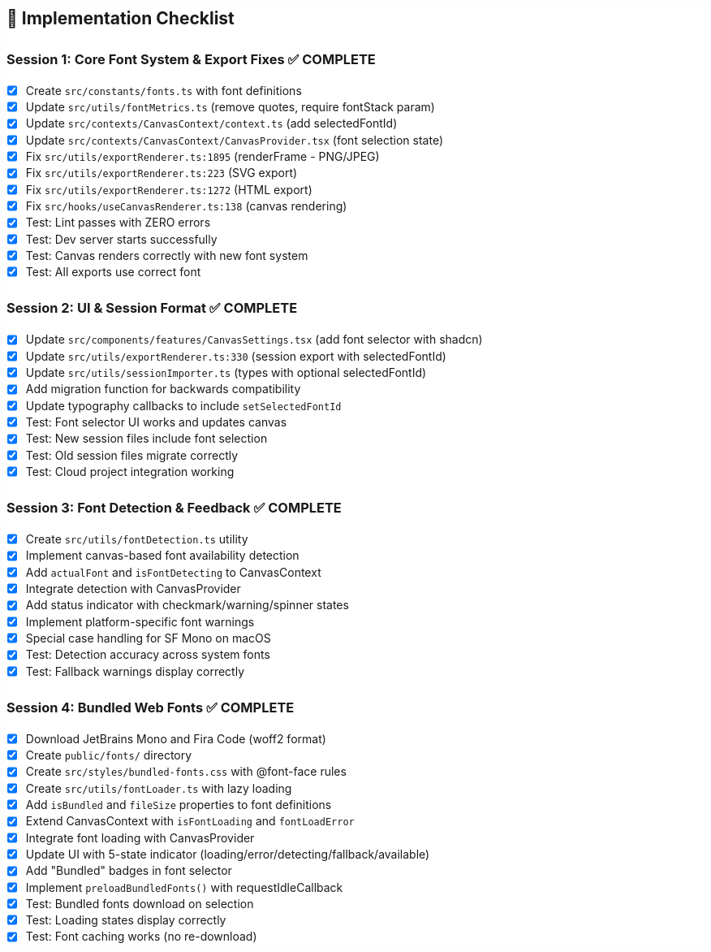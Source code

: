 
## 📝 Implementation Checklist

### **Session 1: Core Font System & Export Fixes** ✅ COMPLETE
- [x] Create `src/constants/fonts.ts` with font definitions
- [x] Update `src/utils/fontMetrics.ts` (remove quotes, require fontStack param)
- [x] Update `src/contexts/CanvasContext/context.ts` (add selectedFontId)
- [x] Update `src/contexts/CanvasContext/CanvasProvider.tsx` (font selection state)
- [x] Fix `src/utils/exportRenderer.ts:1895` (renderFrame - PNG/JPEG)
- [x] Fix `src/utils/exportRenderer.ts:223` (SVG export)
- [x] Fix `src/utils/exportRenderer.ts:1272` (HTML export)
- [x] Fix `src/hooks/useCanvasRenderer.ts:138` (canvas rendering)
- [x] Test: Lint passes with ZERO errors
- [x] Test: Dev server starts successfully
- [x] Test: Canvas renders correctly with new font system
- [x] Test: All exports use correct font

### **Session 2: UI & Session Format** ✅ COMPLETE
- [x] Update `src/components/features/CanvasSettings.tsx` (add font selector with shadcn)
- [x] Update `src/utils/exportRenderer.ts:330` (session export with selectedFontId)
- [x] Update `src/utils/sessionImporter.ts` (types with optional selectedFontId)
- [x] Add migration function for backwards compatibility
- [x] Update typography callbacks to include `setSelectedFontId`
- [x] Test: Font selector UI works and updates canvas
- [x] Test: New session files include font selection
- [x] Test: Old session files migrate correctly
- [x] Test: Cloud project integration working

### **Session 3: Font Detection & Feedback** ✅ COMPLETE
- [x] Create `src/utils/fontDetection.ts` utility
- [x] Implement canvas-based font availability detection
- [x] Add `actualFont` and `isFontDetecting` to CanvasContext
- [x] Integrate detection with CanvasProvider
- [x] Add status indicator with checkmark/warning/spinner states
- [x] Implement platform-specific font warnings
- [x] Special case handling for SF Mono on macOS
- [x] Test: Detection accuracy across system fonts
- [x] Test: Fallback warnings display correctly

### **Session 4: Bundled Web Fonts** ✅ COMPLETE
- [x] Download JetBrains Mono and Fira Code (woff2 format)
- [x] Create `public/fonts/` directory
- [x] Create `src/styles/bundled-fonts.css` with @font-face rules
- [x] Create `src/utils/fontLoader.ts` with lazy loading
- [x] Add `isBundled` and `fileSize` properties to font definitions
- [x] Extend CanvasContext with `isFontLoading` and `fontLoadError`
- [x] Integrate font loading with CanvasProvider
- [x] Update UI with 5-state indicator (loading/error/detecting/fallback/available)
- [x] Add "Bundled" badges in font selector
- [x] Implement `preloadBundledFonts()` with requestIdleCallback
- [x] Test: Bundled fonts download on selection
- [x] Test: Loading states display correctly
- [x] Test: Font caching works (no re-download)
